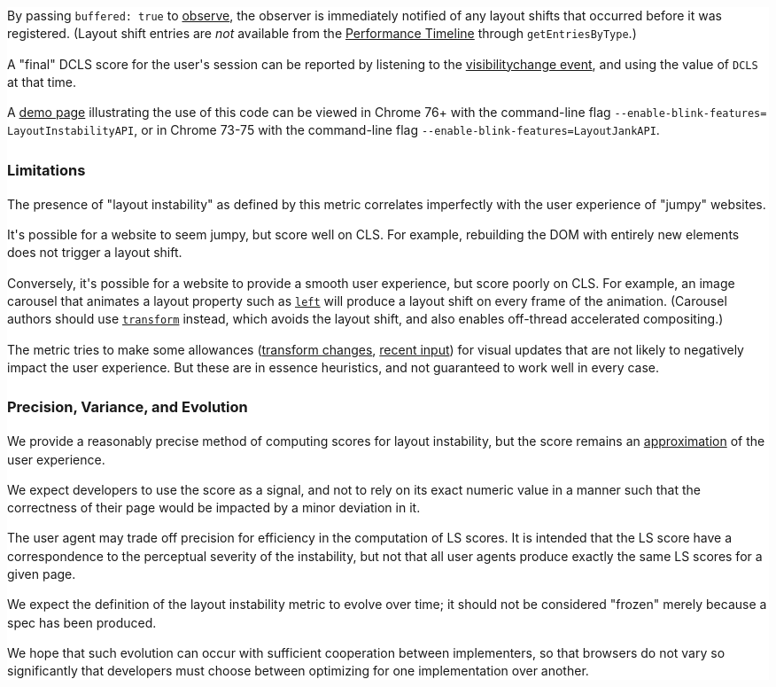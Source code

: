 By passing `buffered: true` to
[observe](https://w3c.github.io/performance-timeline/#dom-performanceobserver-observe),
the observer is immediately notified of any layout shifts that occurred before
it was registered.  (Layout shift entries are *not* available from the
[Performance Timeline](https://w3c.github.io/performance-timeline/#performance-timeline)
through `getEntriesByType`.)

A "final" DCLS score for the user's session can be reported by listening to the
[visibilitychange event](https://developers.google.com/web/updates/2018/07/page-lifecycle-api#event-visibilitychange),
and using the value of `DCLS` at that time.

A [demo page](https://output.jsbin.com/zajamil/quiet) illustrating the use of this
code can be viewed in Chrome 76+ with the command-line flag
`--enable-blink-features=LayoutInstabilityAPI`, or in Chrome 73-75 with the
command-line flag `--enable-blink-features=LayoutJankAPI`.

### Limitations

The presence of "layout instability" as defined by this metric correlates
imperfectly with the user experience of "jumpy" websites.

It's possible for a website to seem jumpy, but score well on CLS.  For example,
rebuilding the DOM with entirely new elements does not trigger a layout shift.

Conversely, it's possible for a website to provide a smooth user experience, but
score poorly on CLS.  For example, an image carousel that animates a layout
property such as [`left`](https://developer.mozilla.org/en-US/docs/Web/CSS/left)
will produce a layout shift on every frame of the animation.  (Carousel authors
should use [`transform`](https://developer.mozilla.org/en-US/docs/Web/CSS/transform)
instead, which avoids the layout shift, and also enables off-thread accelerated
compositing.)

The metric tries to make some allowances ([transform changes](#Transform-Changes),
[recent input](#Recent-Input-Exclusion)) for visual updates that are not likely
to negatively impact the user experience.  But these are in essence heuristics,
and not guaranteed to work well in every case.

### Precision, Variance, and Evolution

We provide a reasonably precise method of computing scores for layout instability,
but the score remains an [approximation](#Limitations) of the user experience.

We expect developers to use the score as a signal, and not to rely on its exact
numeric value in a manner such that the correctness of their page would be impacted
by a minor deviation in it.

The user agent may trade off precision for efficiency in the computation of
LS scores.  It is intended that the LS score have a correspondence to the
perceptual severity of the instability, but not that all user agents produce
exactly the same LS scores for a given page.

We expect the definition of the layout instability metric to evolve over time;
it should not be considered "frozen" merely because a spec has been produced.

We hope that such evolution can occur with sufficient cooperation between
implementers, so that browsers do not vary so significantly that developers
must choose between optimizing for one implementation over another.
